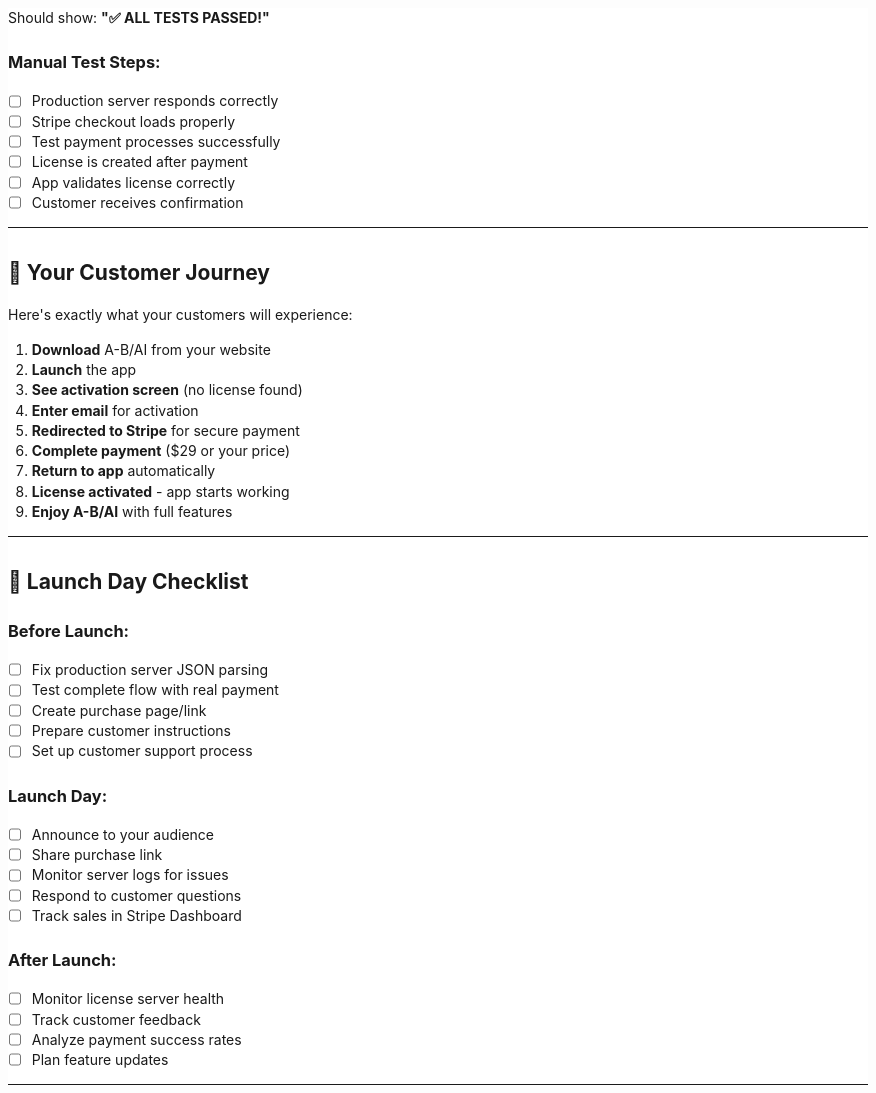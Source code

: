 Should show: **"✅ ALL TESTS PASSED!"**

### Manual Test Steps:

- [ ] Production server responds correctly
- [ ] Stripe checkout loads properly
- [ ] Test payment processes successfully
- [ ] License is created after payment
- [ ] App validates license correctly
- [ ] Customer receives confirmation

---

## 🎯 **Your Customer Journey**

Here's exactly what your customers will experience:

1. **Download** A-B/AI from your website
2. **Launch** the app
3. **See activation screen** (no license found)
4. **Enter email** for activation
5. **Redirected to Stripe** for secure payment
6. **Complete payment** ($29 or your price)
7. **Return to app** automatically
8. **License activated** - app starts working
9. **Enjoy A-B/AI** with full features

---

## 🚀 **Launch Day Checklist**

### Before Launch:

- [ ] Fix production server JSON parsing
- [ ] Test complete flow with real payment
- [ ] Create purchase page/link
- [ ] Prepare customer instructions
- [ ] Set up customer support process

### Launch Day:

- [ ] Announce to your audience
- [ ] Share purchase link
- [ ] Monitor server logs for issues
- [ ] Respond to customer questions
- [ ] Track sales in Stripe Dashboard

### After Launch:

- [ ] Monitor license server health
- [ ] Track customer feedback
- [ ] Analyze payment success rates
- [ ] Plan feature updates

---